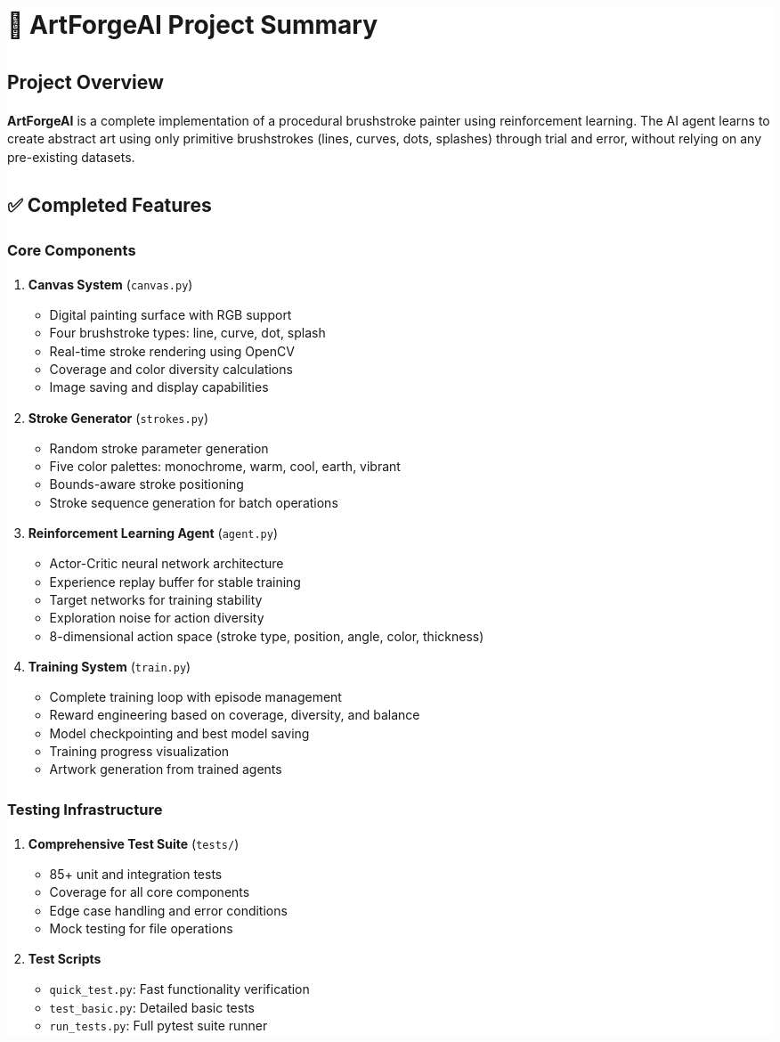# 🎨 ArtForgeAI Project Summary

## Project Overview

**ArtForgeAI** is a complete implementation of a procedural brushstroke painter using reinforcement learning. The AI agent learns to create abstract art using only primitive brushstrokes (lines, curves, dots, splashes) through trial and error, without relying on any pre-existing datasets.

## ✅ Completed Features

### Core Components

1. **Canvas System** (`canvas.py`)
   - Digital painting surface with RGB support
   - Four brushstroke types: line, curve, dot, splash
   - Real-time stroke rendering using OpenCV
   - Coverage and color diversity calculations
   - Image saving and display capabilities

2. **Stroke Generator** (`strokes.py`)
   - Random stroke parameter generation
   - Five color palettes: monochrome, warm, cool, earth, vibrant
   - Bounds-aware stroke positioning
   - Stroke sequence generation for batch operations

3. **Reinforcement Learning Agent** (`agent.py`)
   - Actor-Critic neural network architecture
   - Experience replay buffer for stable training
   - Target networks for training stability
   - Exploration noise for action diversity
   - 8-dimensional action space (stroke type, position, angle, color, thickness)

4. **Training System** (`train.py`)
   - Complete training loop with episode management
   - Reward engineering based on coverage, diversity, and balance
   - Model checkpointing and best model saving
   - Training progress visualization
   - Artwork generation from trained agents

### Testing Infrastructure

1. **Comprehensive Test Suite** (`tests/`)
   - 85+ unit and integration tests
   - Coverage for all core components
   - Edge case handling and error conditions
   - Mock testing for file operations

2. **Test Scripts**
   - `quick_test.py`: Fast functionality verification
   - `test_basic.py`: Detailed basic tests
   - `run_tests.py`: Full pytest suite runner
